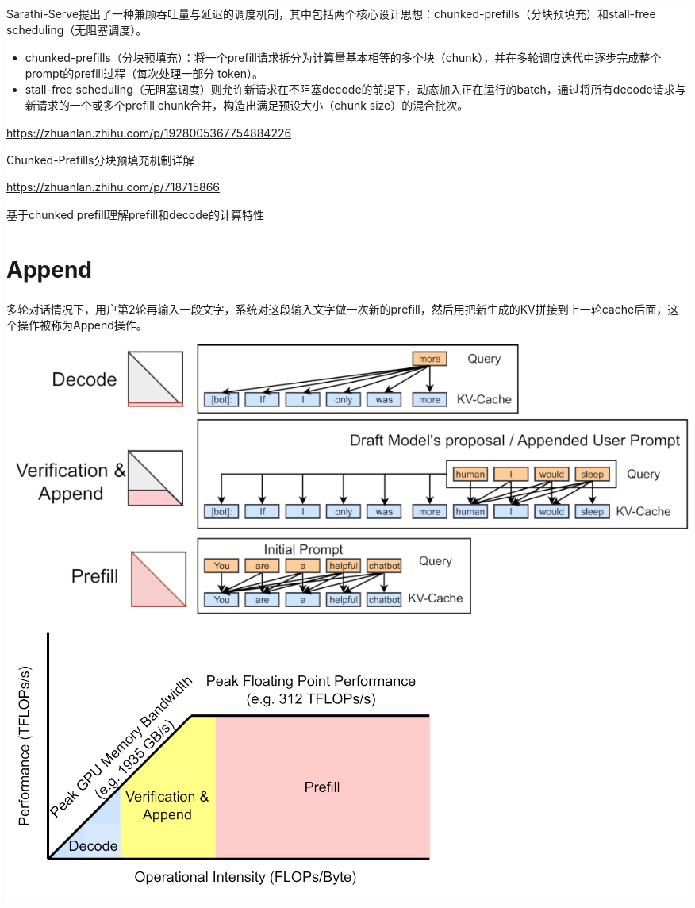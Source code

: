 Sarathi-Serve提出了一种兼顾吞吐量与延迟的调度机制，其中包括两个核心设计思想：chunked-prefills（分块预填充）和stall-free scheduling（无阻塞调度）。

- chunked-prefills（分块预填充）：将一个prefill请求拆分为计算量基本相等的多个块（chunk），并在多轮调度迭代中逐步完成整个prompt的prefill过程（每次处理一部分 token）。
- stall-free scheduling（无阻塞调度）则允许新请求在不阻塞decode的前提下，动态加入正在运行的batch，通过将所有decode请求与新请求的一个或多个prefill chunk合并，构造出满足预设大小（chunk size）的混合批次。

https://zhuanlan.zhihu.com/p/1928005367754884226

Chunked-Prefills分块预填充机制详解

https://zhuanlan.zhihu.com/p/718715866

基于chunked prefill理解prefill和decode的计算特性

# Append

多轮对话情况下，用户第2轮再输入一段文字，系统对这段输入文字做一次新的prefill，然后用把新生成的KV拼接到上一轮cache后面，这个操作被称为Append操作。

![](/images/img6/llm-attentions.png)

![](/images/img6/attention-roofline.png)
